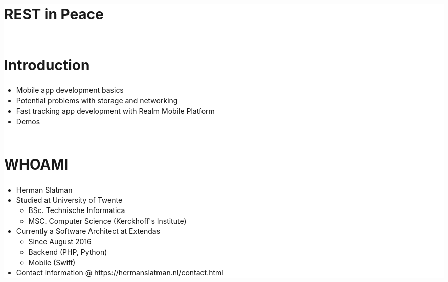 # REST in Peace

---

# Introduction

<ul>
    <li>
        Mobile app development basics
    </li>
    <li>
        Potential problems with storage and networking
    </li>
    <li>
        Fast tracking app development with Realm Mobile Platform
    </li>
    <li>
        Demos
    </li>
</ul>


---

# WHOAMI

<ul>
    <li>Herman Slatman</li>
  <li>
    Studied at University of Twente
    <ul>
      <li>BSc. Technische Informatica</li>
      <li>MSC. Computer Science (Kerckhoff's Institute)</li>
    </ul>
  </li>
  <li>
    Currently a Software Architect at Extendas
    <ul>
        <li>Since August 2016</li>
    	<li>Backend (PHP, Python)</li>
  	    <li>Mobile (Swift)</li>
    </ul>
  </li>
  <li>
    Contact information @ <a target="_blank" href="https://hermanslatman.nl/contact.html">https://hermanslatman.nl/contact.html</a>
  </li>
</ul>
